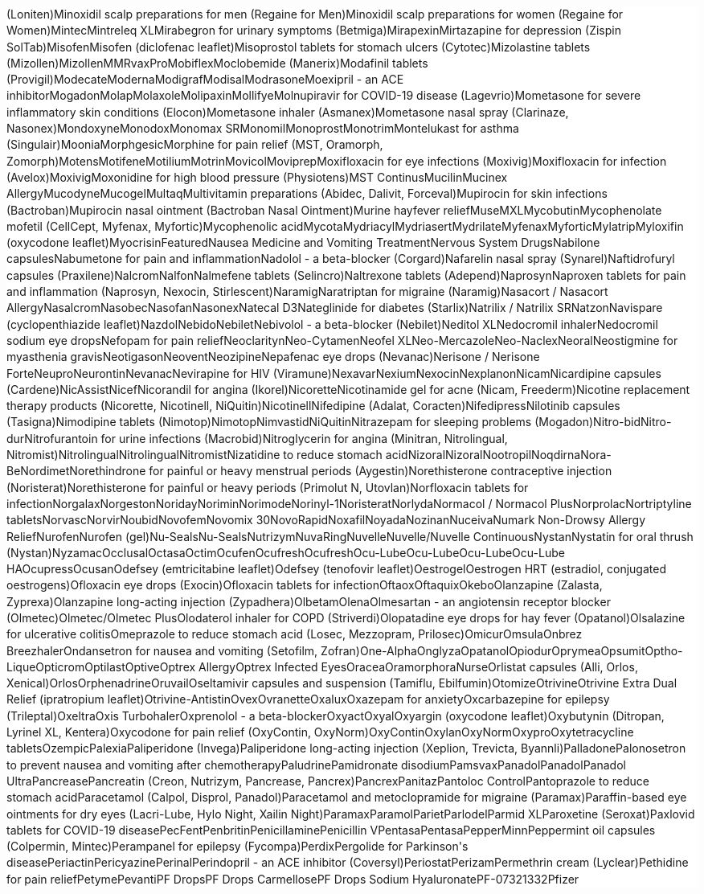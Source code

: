 (Loniten)Minoxidil scalp preparations for men (Regaine for Men)Minoxidil scalp preparations for women (Regaine for Women)MintecMintreleq XLMirabegron for urinary symptoms (Betmiga)MirapexinMirtazapine for depression (Zispin SolTab)MisofenMisofen (diclofenac leaflet)Misoprostol tablets for stomach ulcers (Cytotec)Mizolastine tablets (Mizollen)MizollenMMRvaxProMobiflexMoclobemide (Manerix)Modafinil tablets (Provigil)ModecateModernaModigrafModisalModrasoneMoexipril - an ACE inhibitorMogadonMolapMolaxoleMolipaxinMollifyeMolnupiravir for COVID-19 disease (Lagevrio)Mometasone for severe inflammatory skin conditions (Elocon)Mometasone inhaler (Asmanex)Mometasone nasal spray (Clarinaze, Nasonex)MondoxyneMonodoxMonomax SRMonomilMonoprostMonotrimMontelukast for asthma (Singulair)MooniaMorphgesicMorphine for pain relief (MST, Oramorph, Zomorph)MotensMotifeneMotiliumMotrinMovicolMoviprepMoxifloxacin for eye infections (Moxivig)Moxifloxacin for infection (Avelox)MoxivigMoxonidine for high blood pressure (Physiotens)MST ContinusMucilinMucinex AllergyMucodyneMucogelMultaqMultivitamin preparations (Abidec, Dalivit, Forceval)Mupirocin for skin infections (Bactroban)Mupirocin nasal ointment (Bactroban Nasal Ointment)Murine hayfever reliefMuseMXLMycobutinMycophenolate mofetil (CellCept, Myfenax, Myfortic)Mycophenolic acidMycotaMydriacylMydriasertMydrilateMyfenaxMyforticMylatripMyloxifin (oxycodone leaflet)MyocrisinFeaturedNausea Medicine and Vomiting TreatmentNervous System DrugsNabilone capsulesNabumetone for pain and inflammationNadolol - a beta-blocker (Corgard)Nafarelin nasal spray (Synarel)Naftidrofuryl capsules (Praxilene)NalcromNalfonNalmefene tablets (Selincro)Naltrexone tablets (Adepend)NaprosynNaproxen tablets for pain and inflammation (Naprosyn, Nexocin, Stirlescent)NaramigNaratriptan for migraine (Naramig)Nasacort / Nasacort AllergyNasalcromNasobecNasofanNasonexNatecal D3Nateglinide for diabetes (Starlix)Natrilix / Natrilix SRNatzonNavispare (cyclopenthiazide leaflet)NazdolNebidoNebiletNebivolol - a beta-blocker (Nebilet)Neditol XLNedocromil inhalerNedocromil sodium eye dropsNefopam for pain reliefNeoclaritynNeo-CytamenNeofel XLNeo-MercazoleNeo-NaclexNeoralNeostigmine for myasthenia gravisNeotigasonNeoventNeozipineNepafenac eye drops (Nevanac)Nerisone / Nerisone ForteNeuproNeurontinNevanacNevirapine for HIV (Viramune)NexavarNexiumNexocinNexplanonNicamNicardipine capsules (Cardene)NicAssistNicefNicorandil for angina (Ikorel)NicoretteNicotinamide gel for acne (Nicam, Freederm)Nicotine replacement therapy products (Nicorette, Nicotinell, NiQuitin)NicotinellNifedipine (Adalat, Coracten)NifedipressNilotinib capsules (Tasigna)Nimodipine tablets (Nimotop)NimotopNimvastidNiQuitinNitrazepam for sleeping problems (Mogadon)Nitro-bidNitro-durNitrofurantoin for urine infections (Macrobid)Nitroglycerin for angina (Minitran, Nitrolingual, Nitromist)NitrolingualNitrolingualNitromistNizatidine to reduce stomach acidNizoralNizoralNootropilNoqdirnaNora-BeNordimetNorethindrone for painful or heavy menstrual periods (Aygestin)Norethisterone contraceptive injection (Noristerat)Norethisterone for painful or heavy periods (Primolut N, Utovlan)Norfloxacin tablets for infectionNorgalaxNorgestonNoridayNoriminNorimodeNorinyl-1NoristeratNorlydaNormacol / Normacol PlusNorprolacNortriptyline tabletsNorvascNorvirNoubidNovofemNovomix 30NovoRapidNoxafilNoyadaNozinanNuceivaNumark Non-Drowsy Allergy ReliefNurofenNurofen (gel)Nu-SealsNu-SealsNutrizymNuvaRingNuvelleNuvelle/Nuvelle ContinuousNystanNystatin for oral thrush (Nystan)NyzamacOcclusalOctasaOctimOcufenOcufreshOcufreshOcu-LubeOcu-LubeOcu-LubeOcu-Lube HAOcupressOcusanOdefsey (emtricitabine leaflet)Odefsey (tenofovir leaflet)OestrogelOestrogen HRT (estradiol, conjugated oestrogens)Ofloxacin eye drops (Exocin)Ofloxacin tablets for infectionOftaoxOftaquixOkeboOlanzapine (Zalasta, Zyprexa)Olanzapine long-acting injection (Zypadhera)OlbetamOlenaOlmesartan - an angiotensin receptor blocker (Olmetec)Olmetec/Olmetec PlusOlodaterol inhaler for COPD (Striverdi)Olopatadine eye drops for hay fever (Opatanol)Olsalazine for ulcerative colitisOmeprazole to reduce stomach acid (Losec, Mezzopram, Prilosec)OmicurOmsulaOnbrez BreezhalerOndansetron for nausea and vomiting (Setofilm, Zofran)One-AlphaOnglyzaOpatanolOpiodurOprymeaOpsumitOptho-LiqueOpticromOptilastOptiveOptrex AllergyOptrex Infected EyesOraceaOramorphoraNurseOrlistat capsules (Alli, Orlos, Xenical)OrlosOrphenadrineOruvailOseltamivir capsules and suspension (Tamiflu, Ebilfumin)OtomizeOtrivineOtrivine Extra Dual Relief (ipratropium leaflet)Otrivine-AntistinOvexOvranetteOxaluxOxazepam for anxietyOxcarbazepine for epilepsy (Trileptal)OxeltraOxis TurbohalerOxprenolol - a beta-blockerOxyactOxyalOxyargin (oxycodone leaflet)Oxybutynin (Ditropan, Lyrinel XL, Kentera)Oxycodone for pain relief (OxyContin, OxyNorm)OxyContinOxylanOxyNormOxyproOxytetracycline tabletsOzempicPalexiaPaliperidone (Invega)Paliperidone long-acting injection (Xeplion, Trevicta, Byannli)PalladonePalonosetron to prevent nausea and vomiting after chemotherapyPaludrinePamidronate disodiumPamsvaxPanadolPanadolPanadol UltraPancreasePancreatin (Creon, Nutrizym, Pancrease, Pancrex)PancrexPanitazPantoloc ControlPantoprazole to reduce stomach acidParacetamol (Calpol, Disprol, Panadol)Paracetamol and metoclopramide for migraine (Paramax)Paraffin-based eye ointments for dry eyes (Lacri-Lube, Hylo Night, Xailin Night)ParamaxParamolParietParlodelParmid XLParoxetine (Seroxat)Paxlovid tablets for COVID-19 diseasePecFentPenbritinPenicillaminePenicillin VPentasaPentasaPepperMinnPeppermint oil capsules (Colpermin, Mintec)Perampanel for epilepsy (Fycompa)PerdixPergolide for Parkinson's diseasePeriactinPericyazinePerinalPerindopril - an ACE inhibitor (Coversyl)PeriostatPerizamPermethrin cream (Lyclear)Pethidine for pain reliefPetymePevantiPF DropsPF Drops CarmellosePF Drops Sodium HyaluronatePF-07321332Pfizer